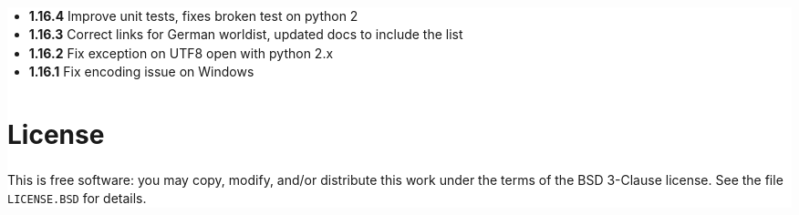 - **1.16.4** Improve unit tests, fixes broken test on python 2
- **1.16.3** Correct links for German worldist, updated docs to include the list
- **1.16.2** Fix exception on UTF8 open with python 2.x
- **1.16.1** Fix encoding issue on Windows


License
=======
This is free software: you may copy, modify, and/or distribute this work under the terms of the BSD 3-Clause license.
See the file ``LICENSE.BSD`` for details.
